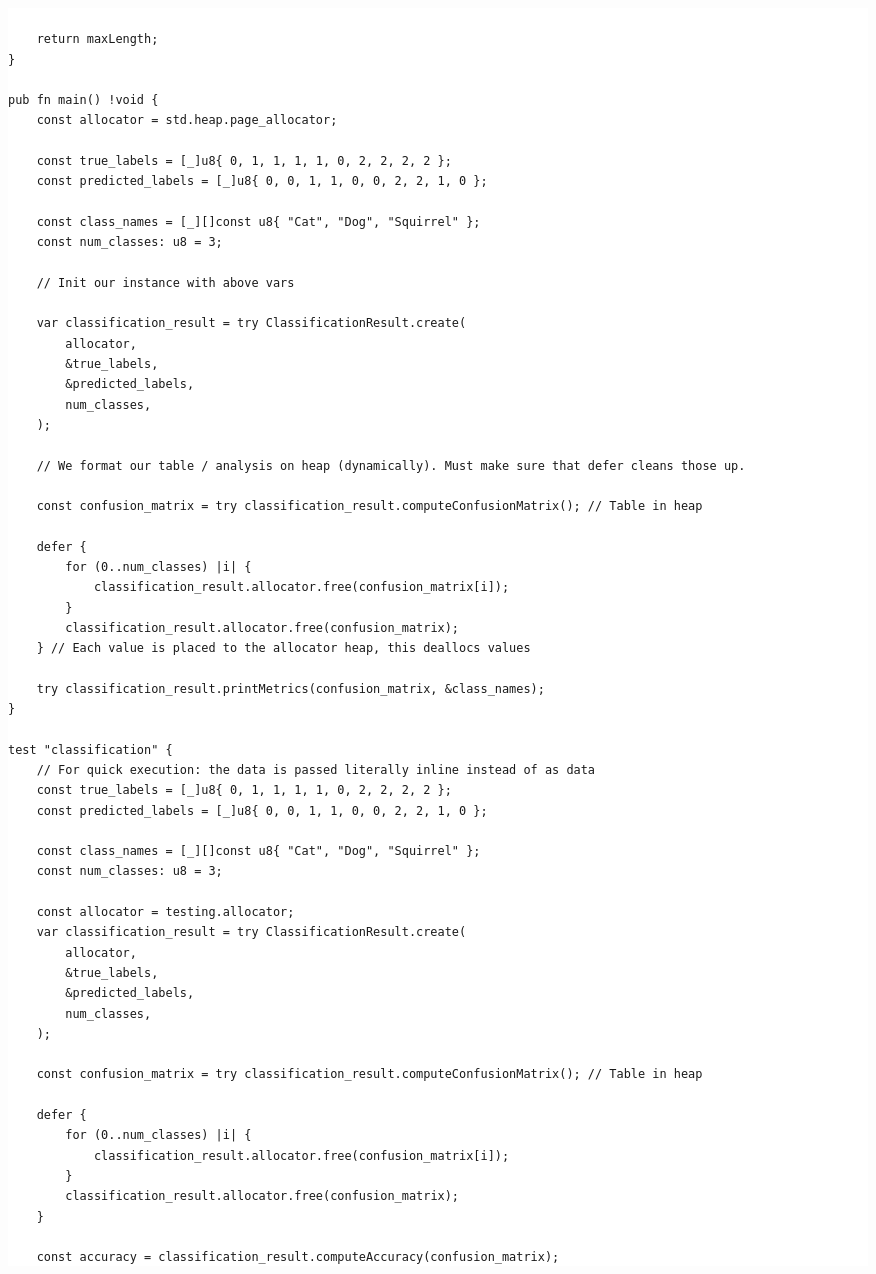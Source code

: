 ```zig

    return maxLength;
}

pub fn main() !void {
    const allocator = std.heap.page_allocator;

    const true_labels = [_]u8{ 0, 1, 1, 1, 1, 0, 2, 2, 2, 2 };
    const predicted_labels = [_]u8{ 0, 0, 1, 1, 0, 0, 2, 2, 1, 0 };

    const class_names = [_][]const u8{ "Cat", "Dog", "Squirrel" };
    const num_classes: u8 = 3;

    // Init our instance with above vars

    var classification_result = try ClassificationResult.create(
        allocator,
        &true_labels,
        &predicted_labels,
        num_classes,
    );

    // We format our table / analysis on heap (dynamically). Must make sure that defer cleans those up.

    const confusion_matrix = try classification_result.computeConfusionMatrix(); // Table in heap

    defer {
        for (0..num_classes) |i| {
            classification_result.allocator.free(confusion_matrix[i]);
        }
        classification_result.allocator.free(confusion_matrix);
    } // Each value is placed to the allocator heap, this deallocs values

    try classification_result.printMetrics(confusion_matrix, &class_names);
}

test "classification" {
    // For quick execution: the data is passed literally inline instead of as data
    const true_labels = [_]u8{ 0, 1, 1, 1, 1, 0, 2, 2, 2, 2 };
    const predicted_labels = [_]u8{ 0, 0, 1, 1, 0, 0, 2, 2, 1, 0 };

    const class_names = [_][]const u8{ "Cat", "Dog", "Squirrel" };
    const num_classes: u8 = 3;

    const allocator = testing.allocator;
    var classification_result = try ClassificationResult.create(
        allocator,
        &true_labels,
        &predicted_labels,
        num_classes,
    );

    const confusion_matrix = try classification_result.computeConfusionMatrix(); // Table in heap

    defer {
        for (0..num_classes) |i| {
            classification_result.allocator.free(confusion_matrix[i]);
        }
        classification_result.allocator.free(confusion_matrix);
    }

    const accuracy = classification_result.computeAccuracy(confusion_matrix);
```